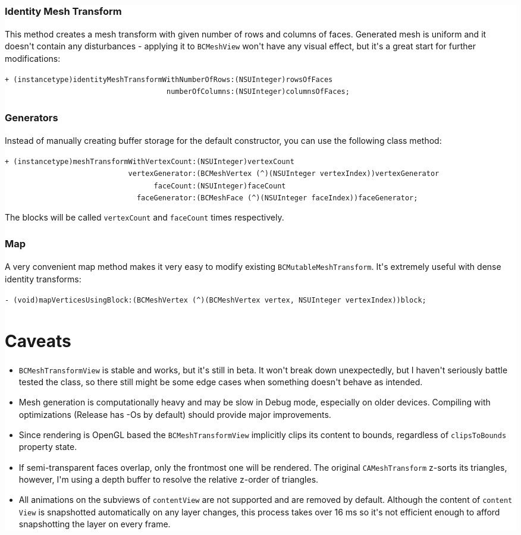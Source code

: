 ### Identity Mesh Transform

This method creates a mesh transform with given number of rows and columns of faces. Generated mesh is uniform and it doesn't contain any disturbances - applying it to `BCMeshView` won't have any visual effect, but it's a great start for further modifications:

```
+ (instancetype)identityMeshTransformWithNumberOfRows:(NSUInteger)rowsOfFaces
                                      numberOfColumns:(NSUInteger)columnsOfFaces;
```

### Generators

Instead of manually creating buffer storage for the default constructor, you can use the following class method:
```
+ (instancetype)meshTransformWithVertexCount:(NSUInteger)vertexCount
                             vertexGenerator:(BCMeshVertex (^)(NSUInteger vertexIndex))vertexGenerator
                                   faceCount:(NSUInteger)faceCount
                               faceGenerator:(BCMeshFace (^)(NSUInteger faceIndex))faceGenerator;
```

The blocks will be called `vertexCount` and `faceCount` times respectively.

### Map 

A very convenient map method makes it very easy to modify existing `BCMutableMeshTransform`. It's extremely useful with dense identity transforms:

```
- (void)mapVerticesUsingBlock:(BCMeshVertex (^)(BCMeshVertex vertex, NSUInteger vertexIndex))block;
```
# Caveats

* `BCMeshTransformView` is stable and works, but it's still in beta. It won't break down unexpectedly, but I haven't seriously battle tested the class, so there still might be some edge cases when something doesn't behave as intended.

* Mesh generation is computationally heavy and may be slow in Debug mode, especially on older devices. Compiling with optimizations (Release has -Os by default) should provide major improvements.

* Since rendering is OpenGL based the `BCMeshTransformView` implicitly clips its content to bounds, regardless of `clipsToBounds` property state.

* If semi-transparent faces overlap, only the frontmost one will be rendered. The original `CAMeshTransform`  z-sorts its triangles, however, I'm using a depth buffer to resolve the relative z-order of triangles.

* All animations on the subviews of `contentView` are not supported and are removed by default. Although the content of `contentView` is snapshotted automatically on any layer changes, this process takes over 16 ms so it's not efficient enough to afford snapshotting the layer on every frame.


